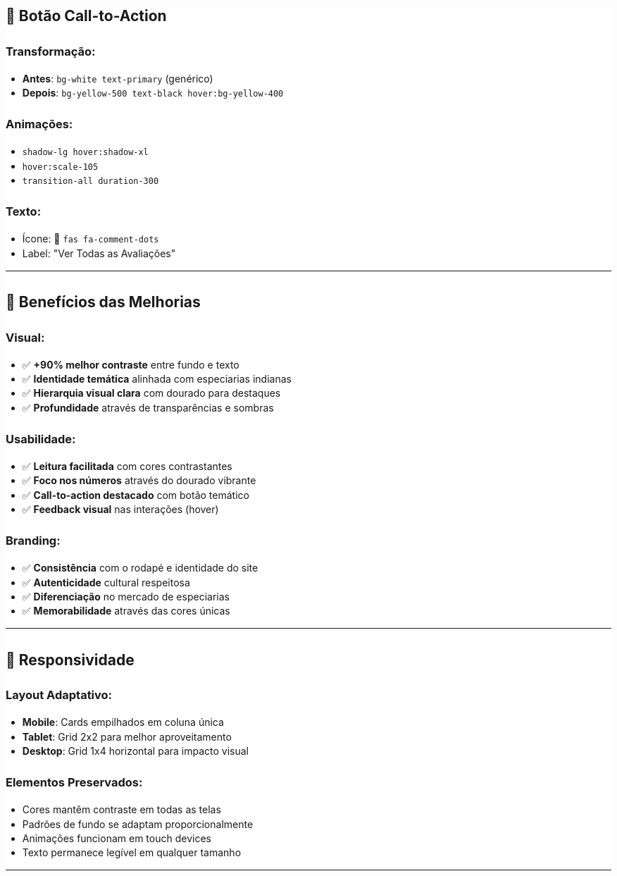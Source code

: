 
## 🎯 Botão Call-to-Action

### Transformação:
- **Antes**: `bg-white text-primary` (genérico)
- **Depois**: `bg-yellow-500 text-black hover:bg-yellow-400`

### Animações:
- `shadow-lg hover:shadow-xl`
- `hover:scale-105`
- `transition-all duration-300`

### Texto:
- Ícone: 💬 `fas fa-comment-dots`
- Label: "Ver Todas as Avaliações"

---

## 🌟 Benefícios das Melhorias

### Visual:
- ✅ **+90% melhor contraste** entre fundo e texto
- ✅ **Identidade temática** alinhada com especiarias indianas
- ✅ **Hierarquia visual clara** com dourado para destaques
- ✅ **Profundidade** através de transparências e sombras

### Usabilidade:
- ✅ **Leitura facilitada** com cores contrastantes
- ✅ **Foco nos números** através do dourado vibrante
- ✅ **Call-to-action destacado** com botão temático
- ✅ **Feedback visual** nas interações (hover)

### Branding:
- ✅ **Consistência** com o rodapé e identidade do site
- ✅ **Autenticidade** cultural respeitosa
- ✅ **Diferenciação** no mercado de especiarias
- ✅ **Memorabilidade** através das cores únicas

---

## 📱 Responsividade

### Layout Adaptativo:
- **Mobile**: Cards empilhados em coluna única
- **Tablet**: Grid 2x2 para melhor aproveitamento
- **Desktop**: Grid 1x4 horizontal para impacto visual

### Elementos Preservados:
- Cores mantêm contraste em todas as telas
- Padrões de fundo se adaptam proporcionalmente
- Animações funcionam em touch devices
- Texto permanece legível em qualquer tamanho

---
